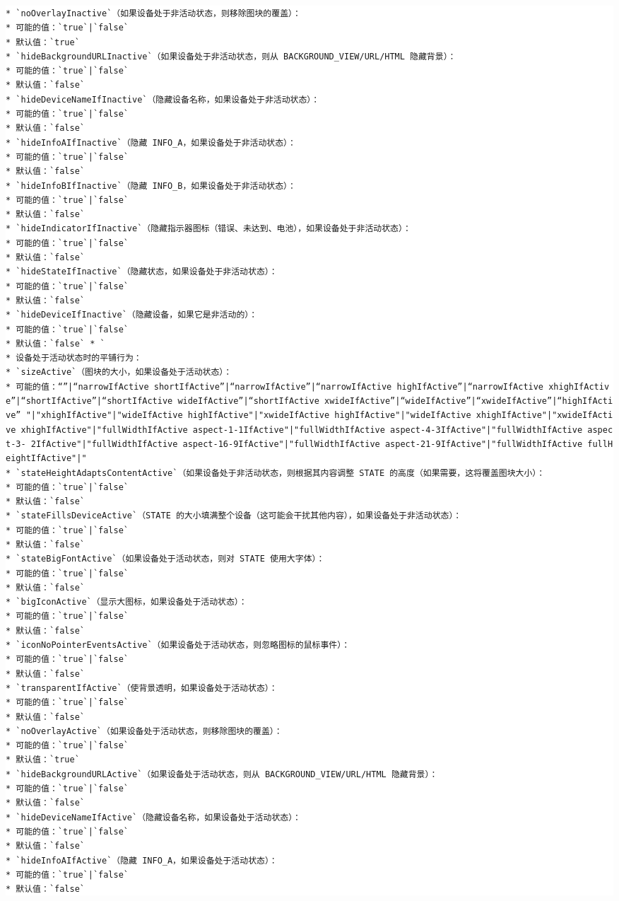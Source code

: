 ```
* `noOverlayInactive`（如果设备处于非活动状态，则移除图块的覆盖）：
* 可能的值：`true`|`false`
* 默认值：`true`
* `hideBackgroundURLInactive`（如果设备处于非活动状态，则从 BACKGROUND_VIEW/URL/HTML 隐藏背景）：
* 可能的值：`true`|`false`
* 默认值：`false`
* `hideDeviceNameIfInactive`（隐藏设备名称，如果设备处于非活动状态）：
* 可能的值：`true`|`false`
* 默认值：`false`
* `hideInfoAIfInactive`（隐藏 INFO_A，如果设备处于非活动状态）：
* 可能的值：`true`|`false`
* 默认值：`false`
* `hideInfoBIfInactive`（隐藏 INFO_B，如果设备处于非活动状态）：
* 可能的值：`true`|`false`
* 默认值：`false`
* `hideIndicatorIfInactive`（隐藏指示器图标（错误、未达到、电池），如果设备处于非活动状态）：
* 可能的值：`true`|`false`
* 默认值：`false`
* `hideStateIfInactive`（隐藏状态，如果设备处于非活动状态）：
* 可能的值：`true`|`false`
* 默认值：`false`
* `hideDeviceIfInactive`（隐藏设备，如果它是非活动的）：
* 可能的值：`true`|`false`
* 默认值：`false` * `
* 设备处于活动状态时的平铺行为：
* `sizeActive`（图块的大小，如果设备处于活动状态）：
* 可能的值：“”|“narrowIfActive shortIfActive”|“narrowIfActive”|“narrowIfActive highIfActive”|“narrowIfActive xhighIfActive”|“shortIfActive”|“shortIfActive wideIfActive”|“shortIfActive xwideIfActive”|“wideIfActive”|“xwideIfActive”|“highIfActive” "|"xhighIfActive"|"wideIfActive highIfActive"|"xwideIfActive highIfActive"|"wideIfActive xhighIfActive"|"xwideIfActive xhighIfActive"|"fullWidthIfActive aspect-1-1IfActive"|"fullWidthIfActive aspect-4-3IfActive"|"fullWidthIfActive aspect-3- 2IfActive"|"fullWidthIfActive aspect-16-9IfActive"|"fullWidthIfActive aspect-21-9IfActive"|"fullWidthIfActive fullHeightIfActive"|"
* `stateHeightAdaptsContentActive`（如果设备处于非活动状态，则根据其内容调整 STATE 的高度（如果需要，这将覆盖图块大小）：
* 可能的值：`true`|`false`
* 默认值：`false`
* `stateFillsDeviceActive`（STATE 的大小填满整个设备（这可能会干扰其他内容），如果设备处于非活动状态）：
* 可能的值：`true`|`false`
* 默认值：`false`
* `stateBigFontActive`（如果设备处于活动状态，则对 STATE 使用大字体）：
* 可能的值：`true`|`false`
* 默认值：`false`
* `bigIconActive`（显示大图标，如果设备处于活动状态）：
* 可能的值：`true`|`false`
* 默认值：`false`
* `iconNoPointerEventsActive`（如果设备处于活动状态，则忽略图标的鼠标事件）：
* 可能的值：`true`|`false`
* 默认值：`false`
* `transparentIfActive`（使背景透明，如果设备处于活动状态）：
* 可能的值：`true`|`false`
* 默认值：`false`
* `noOverlayActive`（如果设备处于活动状态，则移除图块的覆盖）：
* 可能的值：`true`|`false`
* 默认值：`true`
* `hideBackgroundURLActive`（如果设备处于活动状态，则从 BACKGROUND_VIEW/URL/HTML 隐藏背景）：
* 可能的值：`true`|`false`
* 默认值：`false`
* `hideDeviceNameIfActive`（隐藏设备名称，如果设备处于活动状态）：
* 可能的值：`true`|`false`
* 默认值：`false`
* `hideInfoAIfActive`（隐藏 INFO_A，如果设备处于活动状态）：
* 可能的值：`true`|`false`
* 默认值：`false`
```